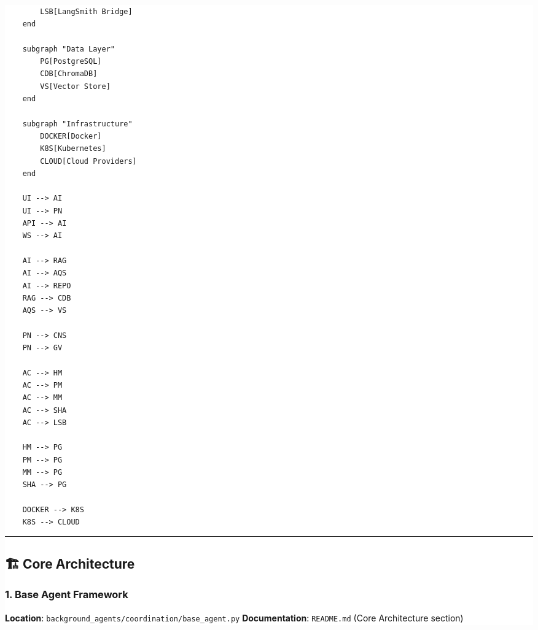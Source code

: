 ```mermaid
        LSB[LangSmith Bridge]
    end
    
    subgraph "Data Layer"
        PG[PostgreSQL]
        CDB[ChromaDB]
        VS[Vector Store]
    end
    
    subgraph "Infrastructure"
        DOCKER[Docker]
        K8S[Kubernetes]
        CLOUD[Cloud Providers]
    end
    
    UI --> AI
    UI --> PN
    API --> AI
    WS --> AI
    
    AI --> RAG
    AI --> AQS
    AI --> REPO
    RAG --> CDB
    AQS --> VS
    
    PN --> CNS
    PN --> GV
    
    AC --> HM
    AC --> PM
    AC --> MM
    AC --> SHA
    AC --> LSB
    
    HM --> PG
    PM --> PG
    MM --> PG
    SHA --> PG
    
    DOCKER --> K8S
    K8S --> CLOUD
```

---

## 🏗️ Core Architecture

### **1. Base Agent Framework**
**Location**: `background_agents/coordination/base_agent.py`
**Documentation**: `README.md` (Core Architecture section)
